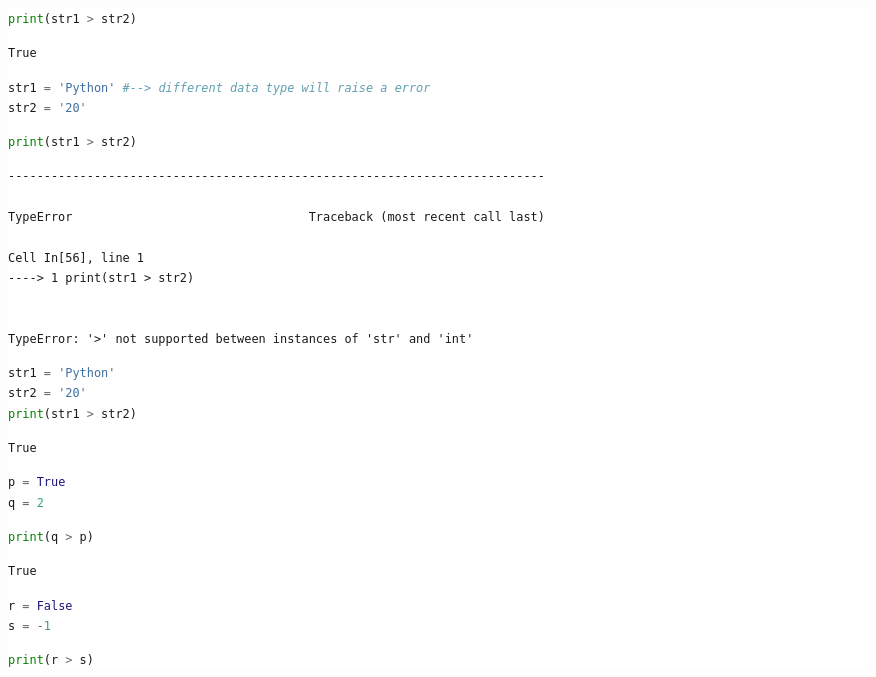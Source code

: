 
```python
print(str1 > str2)
```

    True



```python
str1 = 'Python' #--> different data type will raise a error 
str2 = '20'
```


```python
print(str1 > str2)

```


    ---------------------------------------------------------------------------

    TypeError                                 Traceback (most recent call last)

    Cell In[56], line 1
    ----> 1 print(str1 > str2)


    TypeError: '>' not supported between instances of 'str' and 'int'



```python
str1 = 'Python'
str2 = '20'
print(str1 > str2)
```

    True



```python
p = True
q = 2
```


```python
print(q > p)
```

    True



```python
r = False
s = -1
```


```python
print(r > s)
```
